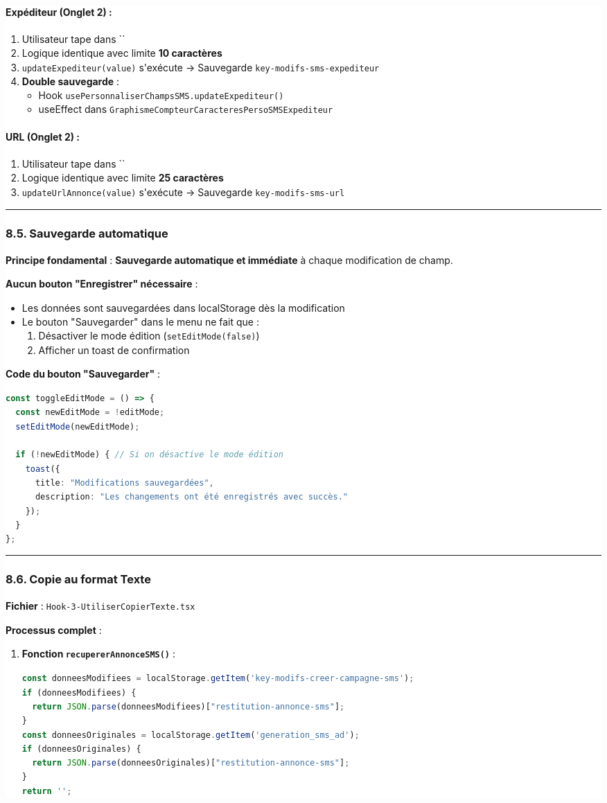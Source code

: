 #### **Expéditeur (Onglet 2)** :
1. Utilisateur tape dans ``
2. Logique identique avec limite **10 caractères**
3. `updateExpediteur(value)` s'exécute → Sauvegarde `key-modifs-sms-expediteur`
4. **Double sauvegarde** :
   - Hook `usePersonnaliserChampsSMS.updateExpediteur()`
   - useEffect dans `GraphismeCompteurCaracteresPersoSMSExpediteur`

#### **URL (Onglet 2)** :
1. Utilisateur tape dans ``
2. Logique identique avec limite **25 caractères**
3. `updateUrlAnnonce(value)` s'exécute → Sauvegarde `key-modifs-sms-url`

---

### **8.5. Sauvegarde automatique**

**Principe fondamental** : **Sauvegarde automatique et immédiate** à chaque modification de champ.

**Aucun bouton "Enregistrer" nécessaire** :
- Les données sont sauvegardées dans localStorage dès la modification
- Le bouton "Sauvegarder" dans le menu ne fait que :
  1. Désactiver le mode édition (`setEditMode(false)`)
  2. Afficher un toast de confirmation

**Code du bouton "Sauvegarder"** :
```typescript
const toggleEditMode = () => {
  const newEditMode = !editMode;
  setEditMode(newEditMode);

  if (!newEditMode) { // Si on désactive le mode édition
    toast({
      title: "Modifications sauvegardées",
      description: "Les changements ont été enregistrés avec succès."
    });
  }
};
```

---

### **8.6. Copie au format Texte**

**Fichier** : `Hook-3-UtiliserCopierTexte.tsx`

**Processus complet** :

1. **Fonction `recupererAnnonceSMS()`** :
   ```typescript
   const donneesModifiees = localStorage.getItem('key-modifs-creer-campagne-sms');
   if (donneesModifiees) {
     return JSON.parse(donneesModifiees)["restitution-annonce-sms"];
   }
   const donneesOriginales = localStorage.getItem('generation_sms_ad');
   if (donneesOriginales) {
     return JSON.parse(donneesOriginales)["restitution-annonce-sms"];
   }
   return '';
   ```
